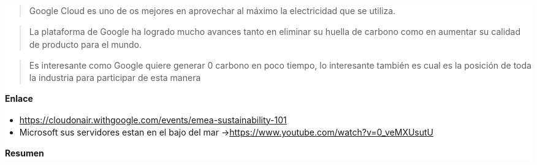 > Google Cloud es uno de os mejores en aprovechar al máximo la electricidad que se utiliza. 


> La plataforma de Google ha logrado mucho avances tanto en eliminar su huella de carbono como en aumentar su calidad de producto para el mundo.

> Es interesante como Google quiere generar 0 carbono en poco tiempo, lo interesante también es cual es la posición de toda la industria para participar de esta manera

**Enlace**
- https://cloudonair.withgoogle.com/events/emea-sustainability-101
- Microsoft sus servidores estan en el bajo del mar ->https://www.youtube.com/watch?v=0_veMXUsutU

**Resumen**

